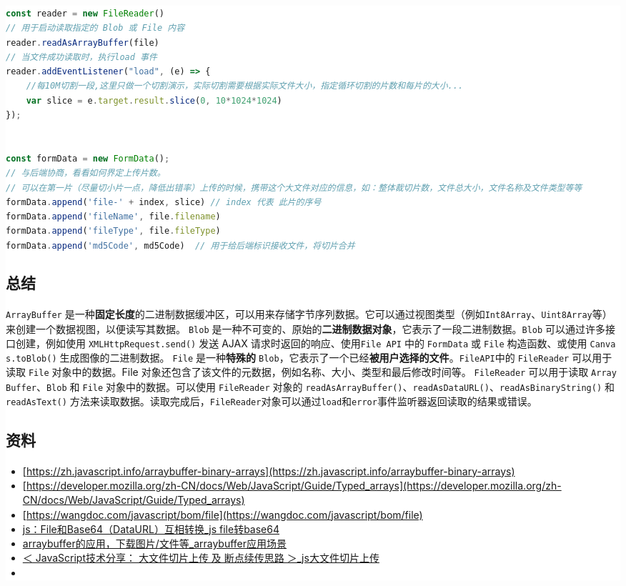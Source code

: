```javascript
const reader = new FileReader()
// 用于启动读取指定的 Blob 或 File 内容
reader.readAsArrayBuffer(file)
// 当文件成功读取时，执行load 事件
reader.addEventListener("load", (e) => {
	//每10M切割一段,这里只做一个切割演示，实际切割需要根据实际文件大小，指定循环切割的片数和每片的大小...
	var slice = e.target.result.slice(0, 10*1024*1024)
});


const formData = new FormData();
// 与后端协商，看看如何界定上传片数。
// 可以在第一片（尽量切小片一点，降低出错率）上传的时候，携带这个大文件对应的信息，如：整体裁切片数，文件总大小，文件名称及文件类型等等
formData.append('file-' + index, slice) // index 代表 此片的序号
formData.append('fileName', file.filename)
formData.append('fileType', file.fileType)
formData.append('md5Code', md5Code)  // 用于给后端标识接收文件，将切片合并
```
## 总结
`ArrayBuffer` 是一种**固定长度**的二进制数据缓冲区，可以用来存储字节序列数据。它可以通过视图类型（例如`Int8Array`、`Uint8Array`等）来创建一个数据视图，以便读写其数据。 
`Blob` 是一种不可变的、原始的**二进制数据对象**，它表示了一段二进制数据。`Blob` 可以通过许多接口创建，例如使用 `XMLHttpRequest.send()` 发送 AJAX 请求时返回的响应、使用`File API` 中的 `FormData` 或 `File` 构造函数、或使用 `Canvas.toBlob()` 生成图像的二进制数据。 
`File` 是一种**特殊的** `Blob`，它表示了一个已经**被用户选择的文件**。`FileAPI`中的 `FileReader` 可以用于读取 `File` 对象中的数据。File 对象还包含了该文件的元数据，例如名称、大小、类型和最后修改时间等。 
`FileReader` 可以用于读取 `ArrayBuffer`、`Blob` 和 `File` 对象中的数据。可以使用 `FileReader` 对象的 `readAsArrayBuffer()`、`readAsDataURL()`、`readAsBinaryString()` 和 `readAsText()` 方法来读取数据。读取完成后，`FileReader`对象可以通过`load`和`error`事件监听器返回读取的结果或错误。
## 资料 

- [https://zh.javascript.info/arraybuffer-binary-arrays](https://zh.javascript.info/arraybuffer-binary-arrays)
- [https://developer.mozilla.org/zh-CN/docs/Web/JavaScript/Guide/Typed_arrays](https://developer.mozilla.org/zh-CN/docs/Web/JavaScript/Guide/Typed_arrays)
- [https://wangdoc.com/javascript/bom/file](https://wangdoc.com/javascript/bom/file)
- [js：File和Base64（DataURL）互相转换_js file转base64](https://blog.csdn.net/mouday/article/details/126895235)
- [arraybuffer的应用，下载图片/文件等_arraybuffer应用场景](https://blog.csdn.net/qq_17335549/article/details/128437540)
- [＜ JavaScript技术分享： 大文件切片上传 及 断点续传思路 ＞_js大文件切片上传](https://blog.csdn.net/MrWen2395772383/article/details/128534591)
- 

